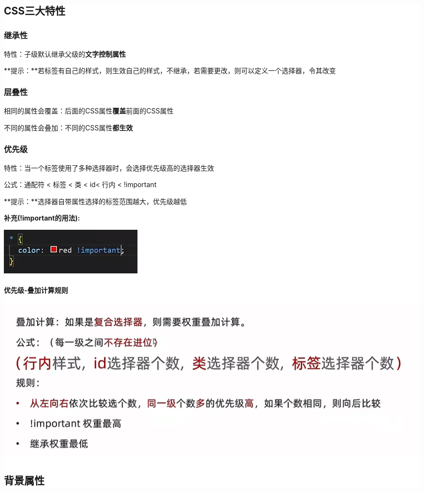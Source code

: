 ## CSS三大特性

### 继承性

特性：子级默认继承父级的**文字控制属性**

**提示：**若标签有自己的样式，则生效自己的样式，不继承，若需要更改，则可以定义一个选择器，令其改变

### 层叠性

相同的属性会覆盖：后面的CSS属性**覆盖**前面的CSS属性

不同的属性会叠加：不同的CSS属性**都生效**

### 优先级

特性：当一个标签使用了多种选择器时，会选择优先级高的选择器生效

公式：通配符 < 标签 < 类 < id< 行内 < !important

**提示：**选择器自带属性选择的标签范围越大，优先级越低

**补充(!important的用法):**

![image-20240328173537918](assets/image-20240328173537918.png)

#### 优先级-叠加计算规则

![image-20240328174735233](assets/image-20240328174735233.png)

## 背景属性
